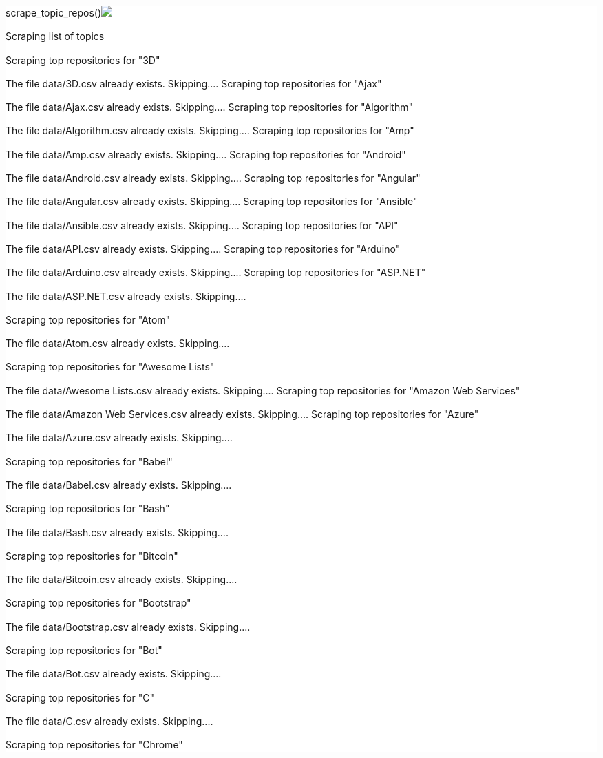 scrape\_topic\_repos()![](Aspose.Words.2ad46022-8cff-4057-bb07-838d9f428ce9.046.png)

Scraping list of topics 

Scraping top repositories for "3D"  

The file data/3D.csv already exists. Skipping.... Scraping top repositories for "Ajax"  

The file data/Ajax.csv already exists. Skipping.... Scraping top repositories for "Algorithm"  

The file data/Algorithm.csv already exists. Skipping.... Scraping top repositories for "Amp"  

The file data/Amp.csv already exists. Skipping.... Scraping top repositories for "Android"  

The file data/Android.csv already exists. Skipping.... Scraping top repositories for "Angular"  

The file data/Angular.csv already exists. Skipping.... Scraping top repositories for "Ansible"  

The file data/Ansible.csv already exists. Skipping.... Scraping top repositories for "API"  

The file data/API.csv already exists. Skipping.... Scraping top repositories for "Arduino"  

The file data/Arduino.csv already exists. Skipping.... Scraping top repositories for "ASP.NET"  

The file data/ASP.NET.csv already exists. Skipping.... 

Scraping top repositories for "Atom"  

The file data/Atom.csv already exists. Skipping.... 

Scraping top repositories for "Awesome Lists"  

The file data/Awesome Lists.csv already exists. Skipping.... Scraping top repositories for "Amazon Web Services"  

The file data/Amazon Web Services.csv already exists. Skipping.... Scraping top repositories for "Azure"  

The file data/Azure.csv already exists. Skipping.... 

Scraping top repositories for "Babel"  

The file data/Babel.csv already exists. Skipping.... 

Scraping top repositories for "Bash"  

The file data/Bash.csv already exists. Skipping.... 

Scraping top repositories for "Bitcoin"  

The file data/Bitcoin.csv already exists. Skipping.... 

Scraping top repositories for "Bootstrap"  

The file data/Bootstrap.csv already exists. Skipping.... 

Scraping top repositories for "Bot"  

The file data/Bot.csv already exists. Skipping.... 

Scraping top repositories for "C"  

The file data/C.csv already exists. Skipping.... 

Scraping top repositories for "Chrome"  
